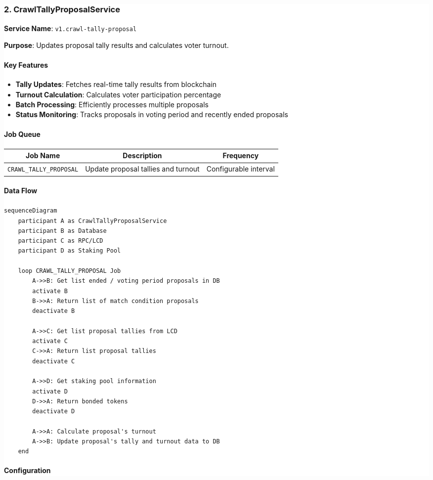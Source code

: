 ```json
```

### 2. CrawlTallyProposalService

**Service Name**: `v1.crawl-tally-proposal`

**Purpose**: Updates proposal tally results and calculates voter turnout.

#### Key Features

- **Tally Updates**: Fetches real-time tally results from blockchain
- **Turnout Calculation**: Calculates voter participation percentage
- **Batch Processing**: Efficiently processes multiple proposals
- **Status Monitoring**: Tracks proposals in voting period and recently ended proposals

#### Job Queue

| Job Name | Description | Frequency |
|----------|-------------|-----------|
| `CRAWL_TALLY_PROPOSAL` | Update proposal tallies and turnout | Configurable interval |

#### Data Flow

```mermaid
sequenceDiagram
    participant A as CrawlTallyProposalService
    participant B as Database
    participant C as RPC/LCD
    participant D as Staking Pool

    loop CRAWL_TALLY_PROPOSAL Job
        A->>B: Get list ended / voting period proposals in DB
        activate B
        B->>A: Return list of match condition proposals
        deactivate B
        
        A->>C: Get list proposal tallies from LCD
        activate C
        C->>A: Return list proposal tallies
        deactivate C
        
        A->>D: Get staking pool information
        activate D
        D->>A: Return bonded tokens
        deactivate D
        
        A->>A: Calculate proposal's turnout
        A->>B: Update proposal's tally and turnout data to DB
    end
```

#### Configuration
